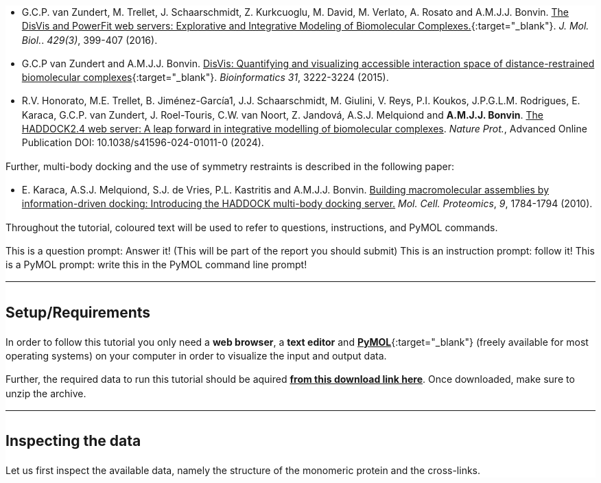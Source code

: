 * G.C.P. van Zundert, M. Trellet, J. Schaarschmidt, Z. Kurkcuoglu, M. David, M. Verlato, A. Rosato and A.M.J.J. Bonvin.
[The DisVis and PowerFit web servers: Explorative and Integrative Modeling of Biomolecular Complexes.](https://doi.org/10.1016/j.jmb.2016.11.032){:target="_blank"}.
_J. Mol. Biol._. *429(3)*, 399-407 (2016).

* G.C.P van Zundert and A.M.J.J. Bonvin.
[DisVis: Quantifying and visualizing accessible interaction space of distance-restrained biomolecular complexes](https://doi.org/doi:10.1093/bioinformatics/btv333){:target="_blank"}.
  _Bioinformatics_ *31*, 3222-3224 (2015).

* R.V. Honorato, M.E. Trellet, B. Jiménez-García1, J.J. Schaarschmidt, M. Giulini, V. Reys,  P.I. Koukos, J.P.G.L.M. Rodrigues, E. Karaca, G.C.P. van Zundert, J. Roel-Touris, C.W. van Noort, Z. Jandová, A.S.J. Melquiond and **A.M.J.J. Bonvin**. [The HADDOCK2.4 web server: A leap forward in integrative modelling of biomolecular complexes](https://www.nature.com/articles/s41596-024-01011-0.epdf?sharing_token=UHDrW9bNh3BqijxD2u9Xd9RgN0jAjWel9jnR3ZoTv0O8Cyf_B_3QikVaNIBRHxp9xyFsQ7dSV3t-kBtpCaFZWPfnuUnAtvRG_vkef9o4oWuhrOLGbBXJVlaaA9ALOULn6NjxbiqC2VkmpD2ZR_r-o0sgRZoHVz10JqIYOeus_nM%3D). _Nature Prot._, Advanced Online Publication DOI: 10.1038/s41596-024-01011-0 (2024).

Further, multi-body docking and the use of symmetry restraints is described in the following paper:

* E. Karaca, A.S.J. Melquiond, S.J. de Vries, P.L. Kastritis and A.M.J.J. Bonvin.
[Building macromolecular assemblies by information-driven docking: Introducing the HADDOCK multi-body docking server.](https://doi.org/doi:10.1074/mcp.M000051-MCP201)
_Mol. Cell. Proteomics_, *9*, 1784-1794 (2010).


Throughout the tutorial, coloured text will be used to refer to questions,
instructions, and PyMOL  commands.

<a class="prompt prompt-question">This is a question prompt: Answer it! (This will be part of the report you should submit)</a>
<a class="prompt prompt-info">This is an instruction prompt: follow it!</a>
<a class="prompt prompt-pymol">This is a PyMOL  prompt: write this in the PyMOL  command line prompt!</a>

<hr>

## Setup/Requirements

In order to follow this tutorial you only need a **web browser**, a **text editor** and [**PyMOL**][link-pymol]{:target="_blank"}
(freely available for most operating systems) on your computer in order to visualize the input and output data.  

Further, the required data to run this tutorial should be aquired [**from this download link here**](/education/HADDOCK24/XL-MS-oligomer/XL-MS-oligomer.zip).
Once downloaded, make sure to unzip the archive.

<hr>

## Inspecting the data

Let us first inspect the available data, namely the structure of the monomeric protein and the cross-links.


[link-cns]: https://cns-online.org "CNS online"
[link-disvis]: https://github.com/haddocking/disvis "DisVis GitHub repository"
[link-disvis-web]: https://wenmr.science.uu.nl/disvis "DisVis web server"
[link-disvis-submit]: https://wenmr.science.uu.nl/disvis/submit "DisVis submission"
[link-disvis-register]: https://wenmr.science.uu.nl/auth/register "DisVis registration"
[link-data]: https://www.bonvinlab.org/education/HADDOCK24/XL-MS-oligomer/XL-MS-oligomer.zip "DisVis tutorial data"
[link-chimera]: https://www.cgl.ucsf.edu/chimera/ "UCSF Chimera"
[link-chimera-distance]: https://www.cgl.ucsf.edu/chimera/docs/UsersGuide/framecommand.html "UCSF Chimera distance command"
[link-chimera-atomspec]: https://www.cgl.ucsf.edu/chimera/docs/UsersGuide/framecommand.html "UCSF Chimera atom specification"
[link-pymol]: https://www.pymol.org/ "PyMOL"
[naccess]: https://www.bioinf.manchester.ac.uk/naccess/ "NACCESS"
[link-haddock]: https://bonvinlab.org/software/haddock2.4 "HADDOCK2.4"
[link-haddock-web]: https://wenmr.science.uu.nl/haddock2.4/ "HADDOCK2.4 webserver"
[link-haddock-multi]: https://wenmr.science.uu.nl/haddock2.4/submit/1 "HADDOCK2.4 docking interface"
[link-haddock-register]: https://wenmr.science.uu.nl/auth/register/ "HADDOCK2.4 registration"
[link-haddock-tutorial]: https://bonvinlab.org/education/HADDOCK24/HADDOCK24-protein-protein-basic "HADDOCK2.4 webserver tutorial"